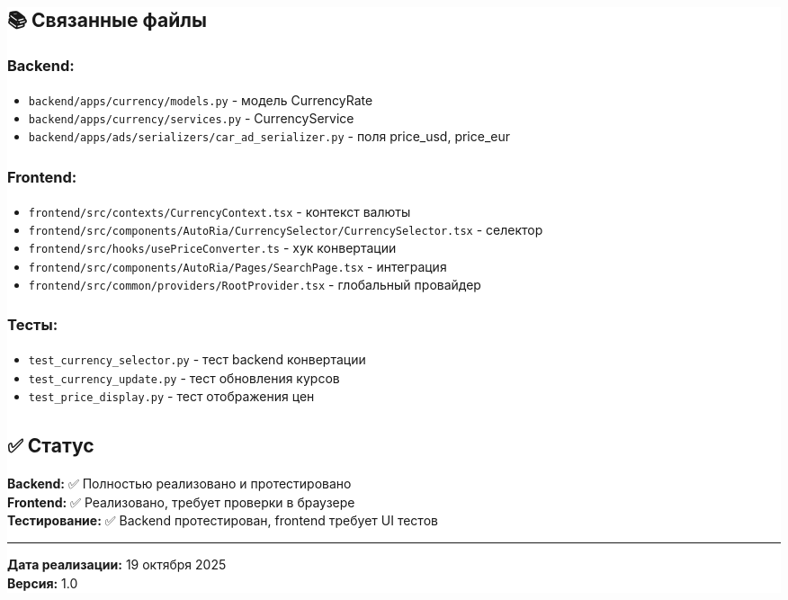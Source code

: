 ## 📚 Связанные файлы

### Backend:
- `backend/apps/currency/models.py` - модель CurrencyRate
- `backend/apps/currency/services.py` - CurrencyService
- `backend/apps/ads/serializers/car_ad_serializer.py` - поля price_usd, price_eur

### Frontend:
- `frontend/src/contexts/CurrencyContext.tsx` - контекст валюты
- `frontend/src/components/AutoRia/CurrencySelector/CurrencySelector.tsx` - селектор
- `frontend/src/hooks/usePriceConverter.ts` - хук конвертации
- `frontend/src/components/AutoRia/Pages/SearchPage.tsx` - интеграция
- `frontend/src/common/providers/RootProvider.tsx` - глобальный провайдер

### Тесты:
- `test_currency_selector.py` - тест backend конвертации
- `test_currency_update.py` - тест обновления курсов
- `test_price_display.py` - тест отображения цен

## ✅ Статус

**Backend:** ✅ Полностью реализовано и протестировано  
**Frontend:** ✅ Реализовано, требует проверки в браузере  
**Тестирование:** ✅ Backend протестирован, frontend требует UI тестов

---

**Дата реализации:** 19 октября 2025  
**Версия:** 1.0


